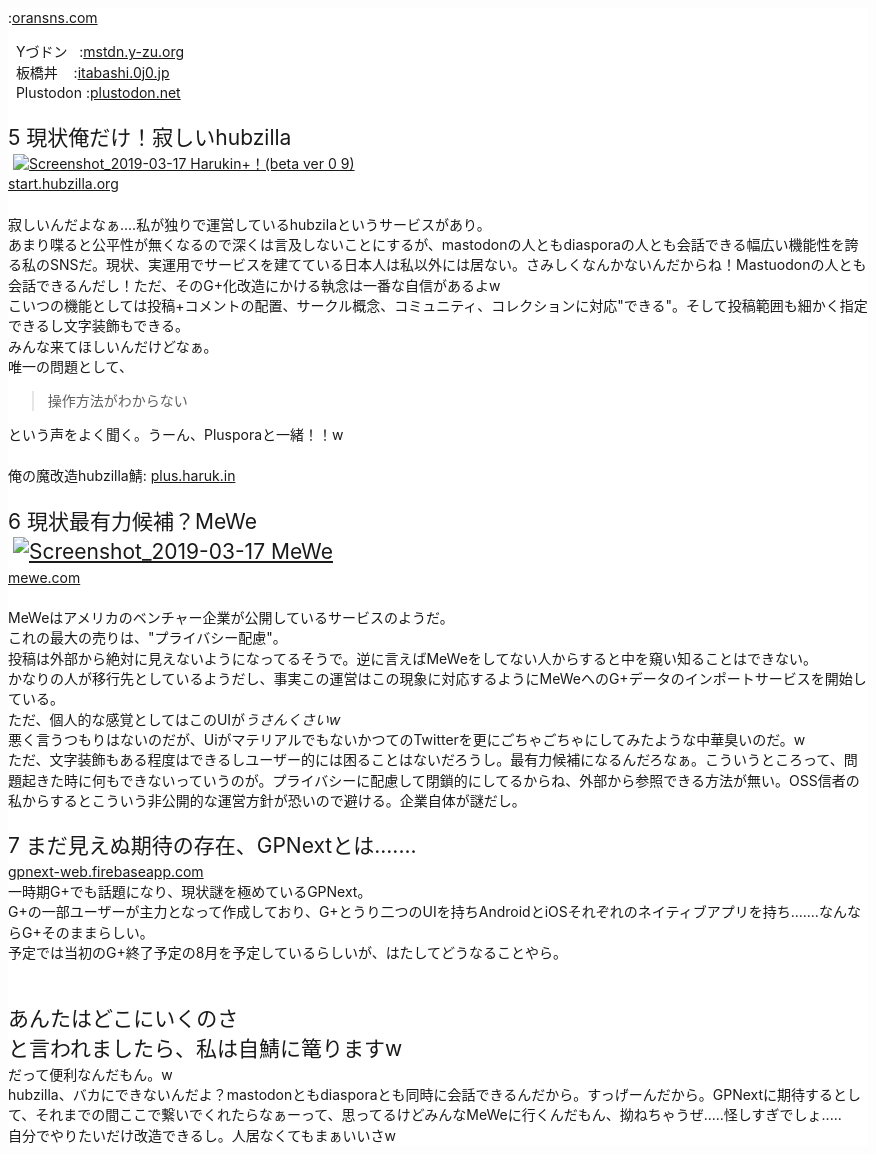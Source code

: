:<a target="_blank" href="http://oransns.com">oransns.com</a><br></span></div><div><span style="font-size: 100%;">&nbsp; Yづドン&nbsp;&nbsp; :<a target="_blank" href="http://mstdn.y-zu.org">mstdn.y-zu.org</a><br></span></div><div><span style="font-size: 100%;">&nbsp; 板橋丼&nbsp;&nbsp;&nbsp; :<a target="_blank" href="http://itabashi.0j0.jp">itabashi.0j0.jp</a><br></span></div><div><span style="font-size: 100%;">&nbsp; Plustodon :<a target="_blank" href="http://plustodon.net">plustodon.net</a><br></span></div><div><span style="font-size: 100%;"><br></span></div><div><span style="font-size: 100%;"><span style="font-size: 150%;">5 現状俺だけ！寂しいhubzilla</span><br></span></div><div><span style="font-size: 100%;"><a target="_blank" title="Screenshot_2019-03-17 Harukin+！(beta ver 0 9)" href="https://livedoor.blogimg.jp/harukin0731/imgs/f/f/fff163c1.png"><img class="pict" alt="Screenshot_2019-03-17 Harukin+！(beta ver 0 9)" src="https://livedoor.blogimg.jp/harukin0731/imgs/f/f/fff163c1-s.png" width="480" hspace="5" height="234" border="0"></a><br><a target="_blank" href="http://start.hubzilla.org">start.hubzilla.org</a><br></span></div><div><span style="font-size: 100%;"><br></span></div><div><span style="font-size: 100%;">寂しいんだよなぁ....私が独りで運営しているhubzilaというサービスがあり。</span></div><div><span style="font-size: 100%;">あまり喋ると公平性が無くなるので深くは言及しないことにするが、mastodonの人ともdiasporaの人とも会話できる幅広い機能性を誇る私のSNSだ。現状、実運用でサービスを建てている日本人は私以外には居ない。さみしくなんかないんだからね！Mastuodonの人とも会話できるんだし！ただ、そのG+化改造にかける執念は一番な自信があるよw</span></div><div><span style="font-size: 100%;">こいつの機能としては投稿+コメントの配置、サークル概念、コミュニティ、コレクションに対応"できる"。そして投稿範囲も細かく指定できるし文字装飾もできる。</span></div><div><span style="font-size: 100%;">みんな来てほしいんだけどなぁ。</span></div><div><span style="font-size: 100%;">唯一の問題として、</span></div><blockquote><div><span style="font-size: 100%;">操作方法がわからない</span></div></blockquote><div><span style="font-size: 100%;">という声をよく聞く。うーん、Plusporaと一緒！！w</span></div><div><span style="font-size: 100%;"><br></span></div><div><span style="font-size: 100%;">俺の魔改造hubzilla鯖: <a target="_blank" href="http://plus.haruk.in">plus.haruk.in</a><br></span></div><div><span style="font-size: 100%;"><br></span></div><div><span style="font-size: 100%;"><span style="font-size: 150%;">6 現状最有力候補？MeWe</span></span></div><div><span style="font-size: 100%;"><span style="font-size: 150%;"><a target="_blank" title="Screenshot_2019-03-17 MeWe" href="https://livedoor.blogimg.jp/harukin0731/imgs/5/2/52899b51.png"><img class="pict" alt="Screenshot_2019-03-17 MeWe" src="https://livedoor.blogimg.jp/harukin0731/imgs/5/2/52899b51-s.png" width="480" hspace="5" height="234" border="0"></a><br></span></span></div><div><a target="_blank" href="http://mewe.com">mewe.com</a></div><br><div>MeWeはアメリカのベンチャー企業が公開しているサービスのようだ。</div><div>これの最大の売りは、"プライバシー配慮"。</div><div>投稿は外部から絶対に見えないようになってるそうで。逆に言えばMeWeをしてない人からすると中を窺い知ることはできない。</div><div>かなりの人が移行先としているようだし、事実この運営はこの現象に対応するようにMeWeへのG+データのインポートサービスを開始している。</div><div>ただ、個人的な感覚としてはこのUIが<i>うさんくさいw</i></div><div>悪く言うつもりはないのだが、UiがマテリアルでもないかつてのTwitterを更にごちゃごちゃにしてみたような中華臭いのだ。w</div><div>ただ、文字装飾もある程度はできるしユーザー的には困ることはないだろうし。最有力候補になるんだろなぁ。こういうところって、問題起きた時に何もできないっていうのが。プライバシーに配慮して閉鎖的にしてるからね、外部から参照できる方法が無い。OSS信者の私からするとこういう非公開的な運営方針が恐いので避ける。企業自体が謎だし。</div><br><div><span style="font-size: 150%;">7 まだ見えぬ期待の存在、GPNextとは.......</span></div><div><a target="_blank" href="http://gpnext-web.firebaseapp.com">gpnext-web.firebaseapp.com</a><br></div><div>一時期G+でも話題になり、現状謎を極めているGPNext。</div><div>G+の一部ユーザーが主力となって作成しており、G+とうり二つのUIを持ちAndroidとiOSそれぞれのネイティブアプリを持ち.......なんならG+そのままらしい。</div><div>予定では当初のG+終了予定の8月を予定しているらしいが、はたしてどうなることやら。</div><br><br><div><span style="font-size: 150%;">あんたはどこにいくのさ</span></div><div><span style="font-size: 150%;"><span style="font-size: 100%;">と言われましたら、私は自鯖に篭りますw</span></span></div><div>だって便利なんだもん。w</div><div>hubzilla、バカにできないんだよ？mastodonともdiasporaとも同時に会話できるんだから。すっげーんだから。GPNextに期待するとして、それまでの間ここで繋いでくれたらなぁーって、思ってるけどみんなMeWeに行くんだもん、拗ねちゃうぜ.....怪しすぎでしょ.....</div><div>自分でやりたいだけ改造できるし。人居なくてもまぁいいさw</div>
